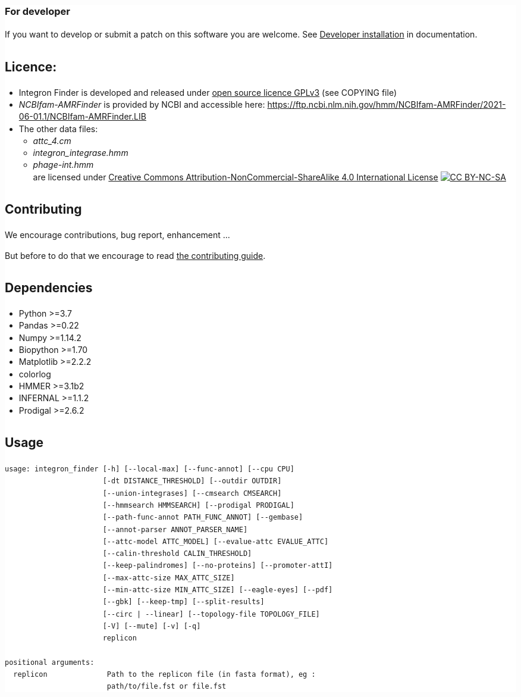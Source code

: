 ### For developer

If you want to develop or submit a patch on this software you are welcome.
See [Developer installation](https://integronfinder.readthedocs.io/en/latest/developer_guide/dev_guide.html#developer-installation) 
in documentation.


## Licence:

* Integron Finder is developed and released under [open source licence GPLv3](https://opensource.org/licenses/GPL-3.0)
  (see COPYING file)
* *NCBIfam-AMRFinder* is provided by NCBI and accessible here: https://ftp.ncbi.nlm.nih.gov/hmm/NCBIfam-AMRFinder/2021-06-01.1/NCBIfam-AMRFinder.LIB
* The other data files:
    * *attc_4.cm*
    * *integron_integrase.hmm*
    * *phage-int.hmm*     
  are licensed under [Creative Commons Attribution-NonCommercial-ShareAlike 4.0 International License](http://creativecommons.org/licenses/by-nc-sa/4.0/)
  [![CC BY-NC-SA](https://i.creativecommons.org/l/by-nc-sa/4.0/88x31.png)](http://creativecommons.org/licenses/by-nc-sa/4.0/)
   
## Contributing

We encourage contributions, bug report, enhancement ...

But before to do that we encourage to read [the contributing guide](CONTRIBUTING.md).

## Dependencies

- Python >=3.7
- Pandas >=0.22
- Numpy >=1.14.2
- Biopython >=1.70
- Matplotlib >=2.2.2
- colorlog
- HMMER >=3.1b2
- INFERNAL >=1.1.2
- Prodigal >=2.6.2

## Usage

```
usage: integron_finder [-h] [--local-max] [--func-annot] [--cpu CPU]
                       [-dt DISTANCE_THRESHOLD] [--outdir OUTDIR]
                       [--union-integrases] [--cmsearch CMSEARCH]
                       [--hmmsearch HMMSEARCH] [--prodigal PRODIGAL]
                       [--path-func-annot PATH_FUNC_ANNOT] [--gembase]
                       [--annot-parser ANNOT_PARSER_NAME]
                       [--attc-model ATTC_MODEL] [--evalue-attc EVALUE_ATTC]
                       [--calin-threshold CALIN_THRESHOLD]
                       [--keep-palindromes] [--no-proteins] [--promoter-attI]
                       [--max-attc-size MAX_ATTC_SIZE]
                       [--min-attc-size MIN_ATTC_SIZE] [--eagle-eyes] [--pdf]
                       [--gbk] [--keep-tmp] [--split-results]
                       [--circ | --linear] [--topology-file TOPOLOGY_FILE]
                       [-V] [--mute] [-v] [-q]
                       replicon

positional arguments:
  replicon              Path to the replicon file (in fasta format), eg :
                        path/to/file.fst or file.fst
```